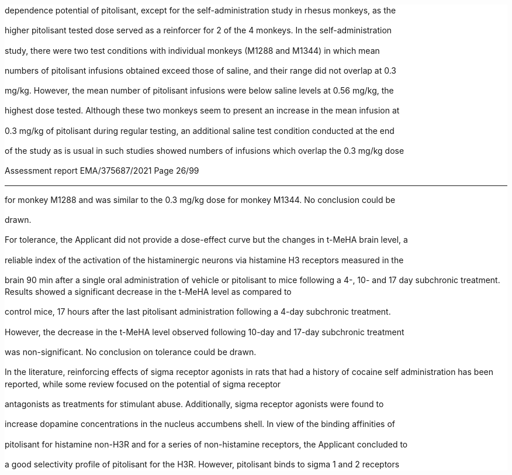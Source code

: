 dependence potential of pitolisant, except for the self-administration study in rhesus monkeys, as the

higher pitolisant tested dose served as a reinforcer for 2 of the 4 monkeys. In the self-administration

study, there were two test conditions with individual monkeys (M1288 and M1344) in which mean

numbers of pitolisant infusions obtained exceed those of saline, and their range did not overlap at 0.3

mg/kg. However, the mean number of pitolisant infusions were below saline levels at 0.56 mg/kg, the

highest dose tested. Although these two monkeys seem to present an increase in the mean infusion at

0.3 mg/kg of pitolisant during regular testing, an additional saline test condition conducted at the end

of the study as is usual in such studies showed numbers of infusions which overlap the 0.3 mg/kg dose

Assessment report
EMA/375687/2021 Page 26/99


-----

for monkey M1288 and was similar to the 0.3 mg/kg dose for monkey M1344. No conclusion could be

drawn.

For tolerance, the Applicant did not provide a dose-effect curve but the changes in t-MeHA brain level, a

reliable index of the activation of the histaminergic neurons via histamine H3 receptors measured in the

brain 90 min after a single oral administration of vehicle or pitolisant to mice following a 4-, 10- and 17
day subchronic treatment. Results showed a significant decrease in the t-MeHA level as compared to

control mice, 17 hours after the last pitolisant administration following a 4-day subchronic treatment.

However, the decrease in the t-MeHA level observed following 10-day and 17-day subchronic treatment

was non-significant. No conclusion on tolerance could be drawn.

In the literature, reinforcing effects of sigma receptor agonists in rats that had a history of cocaine self
administration has been reported, while some review focused on the potential of sigma receptor

antagonists as treatments for stimulant abuse. Additionally, sigma receptor agonists were found to

increase dopamine concentrations in the nucleus accumbens shell. In view of the binding affinities of

pitolisant for histamine non-H3R and for a series of non-histamine receptors, the Applicant concluded to

a good selectivity profile of pitolisant for the H3R. However, pitolisant binds to sigma 1 and 2 receptors
